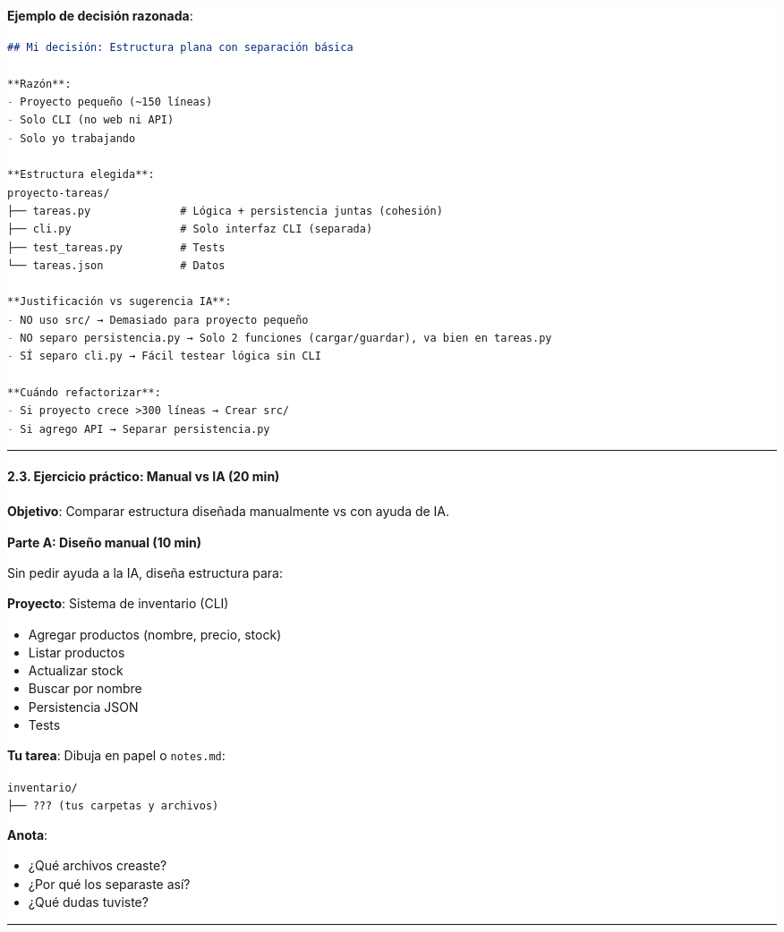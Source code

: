 **Ejemplo de decisión razonada**:

```markdown
## Mi decisión: Estructura plana con separación básica

**Razón**:
- Proyecto pequeño (~150 líneas)
- Solo CLI (no web ni API)
- Solo yo trabajando

**Estructura elegida**:
proyecto-tareas/
├── tareas.py              # Lógica + persistencia juntas (cohesión)
├── cli.py                 # Solo interfaz CLI (separada)
├── test_tareas.py         # Tests
└── tareas.json            # Datos

**Justificación vs sugerencia IA**:
- NO uso src/ → Demasiado para proyecto pequeño
- NO separo persistencia.py → Solo 2 funciones (cargar/guardar), va bien en tareas.py
- SÍ separo cli.py → Fácil testear lógica sin CLI

**Cuándo refactorizar**:
- Si proyecto crece >300 líneas → Crear src/
- Si agrego API → Separar persistencia.py
```

---

#### 2.3. Ejercicio práctico: Manual vs IA (20 min)

**Objetivo**: Comparar estructura diseñada manualmente vs con ayuda de IA.

**Parte A: Diseño manual (10 min)**

Sin pedir ayuda a la IA, diseña estructura para:

**Proyecto**: Sistema de inventario (CLI)
- Agregar productos (nombre, precio, stock)
- Listar productos
- Actualizar stock
- Buscar por nombre
- Persistencia JSON
- Tests

**Tu tarea**: Dibuja en papel o `notes.md`:
```
inventario/
├── ??? (tus carpetas y archivos)
```

**Anota**:
- ¿Qué archivos creaste?
- ¿Por qué los separaste así?
- ¿Qué dudas tuviste?

---